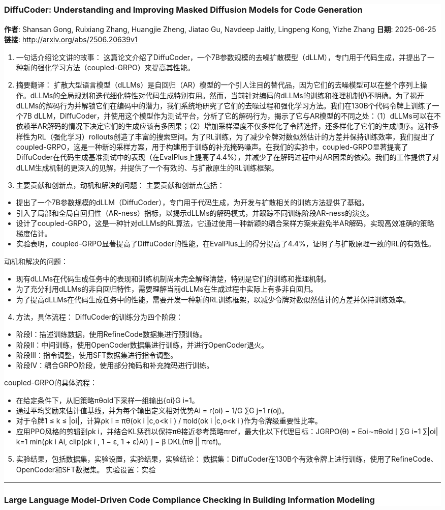 ### DiffuCoder: Understanding and Improving Masked Diffusion Models for Code Generation

**作者**: Shansan Gong, Ruixiang Zhang, Huangjie Zheng, Jiatao Gu, Navdeep Jaitly, Lingpeng Kong, Yizhe Zhang
**日期**: 2025-06-25
**链接**: http://arxiv.org/abs/2506.20639v1

1. 一句话介绍论文讲的故事：
这篇论文介绍了DiffuCoder，一个7B参数规模的去噪扩散模型（dLLM），专门用于代码生成，并提出了一种新的强化学习方法（coupled-GRPO）来提高其性能。

2. 摘要翻译：
扩散大型语言模型（dLLMs）是自回归（AR）模型的一个引人注目的替代品，因为它们的去噪模型可以在整个序列上操作。dLLMs的全局规划和迭代细化特性对代码生成特别有用。然而，当前针对编码的dLLMs的训练和推理机制仍不明确。为了揭开dLLMs的解码行为并解锁它们在编码中的潜力，我们系统地研究了它们的去噪过程和强化学习方法。我们在130B个代码令牌上训练了一个7B dLLM，DiffuCoder，并使用这个模型作为测试平台，分析了它的解码行为，揭示了它与AR模型的不同之处：（1）dLLMs可以在不依赖半AR解码的情况下决定它们的生成应该有多因果；（2）增加采样温度不仅多样化了令牌选择，还多样化了它们的生成顺序。这种多样性为RL（强化学习）rollouts创造了丰富的搜索空间。为了RL训练，为了减少令牌对数似然估计的方差并保持训练效率，我们提出了coupled-GRPO，这是一种新的采样方案，用于构建用于训练的补充掩码噪声。在我们的实验中，coupled-GRPO显著提高了DiffuCoder在代码生成基准测试中的表现（在EvalPlus上提高了4.4%），并减少了在解码过程中对AR因果的依赖。我们的工作提供了对dLLM生成机制的更深入的见解，并提供了一个有效的、与扩散原生的RL训练框架。

3. 主要贡献和创新点，动机和解决的问题：
主要贡献和创新点包括：
- 提出了一个7B参数规模的dLLM（DiffuCoder），专门用于代码生成，为开发与扩散相关的训练方法提供了基础。
- 引入了局部和全局自回归性（AR-ness）指标，以揭示dLLMs的解码模式，并跟踪不同训练阶段AR-ness的演变。
- 设计了coupled-GRPO，这是一种针对dLLMs的RL算法，它通过使用一种新颖的耦合采样方案来避免半AR解码，实现高效准确的策略梯度估计。
- 实验表明，coupled-GRPO显著提高了DiffuCoder的性能，在EvalPlus上的得分提高了4.4%，证明了与扩散原理一致的RL的有效性。

动机和解决的问题：
- 现有dLLMs在代码生成任务中的表现和训练机制尚未完全解释清楚，特别是它们的训练和推理机制。
- 为了充分利用dLLMs的非自回归特性，需要理解当前dLLMs在生成过程中实际上有多非自回归。
- 为了提高dLLMs在代码生成任务中的性能，需要开发一种新的RL训练框架，以减少令牌对数似然估计的方差并保持训练效率。

4. 方法，具体流程：
DiffuCoder的训练分为四个阶段：
- 阶段I：描述训练数据，使用RefineCode数据集进行预训练。
- 阶段II：中间训练，使用OpenCoder数据集进行训练，并进行OpenCoder退火。
- 阶段III：指令调整，使用SFT数据集进行指令调整。
- 阶段IV：耦合GRPO阶段，使用部分掩码和补充掩码进行训练。

coupled-GRPO的具体流程：
- 在给定条件下，从旧策略πθold下采样一组输出{oi}G i=1。
- 通过平均奖励来估计值基线，并为每个输出定义相对优势Ai = r(oi) − 1/G ∑G j=1 r(oj)。
- 对于令牌1 ≤ k ≤ |oi|，计算ρk i = πθ(ok i |c,o<k i ) / πold(ok i |c,o<k i )作为令牌级重要性比率。
- 应用PPO风格的剪辑到ρk i，并结合KL惩罚以保持πθ接近参考策略πref，最大化以下代理目标：JGRPO(θ) = Eoi∼πθold [ ∑G i=1 ∑|oi| k=1 min(ρk i Ai, clip(ρk i , 1 − ε, 1 + ε)Ai) ] − β DKL(πθ || πref)。

5. 实验结果，包括数据集，实验设置，实验结果，实验结论：
数据集：DiffuCoder在130B个有效令牌上进行训练，使用了RefineCode、OpenCoder和SFT数据集。
实验设置：实验

---

### Large Language Model-Driven Code Compliance Checking in Building Information Modeling
